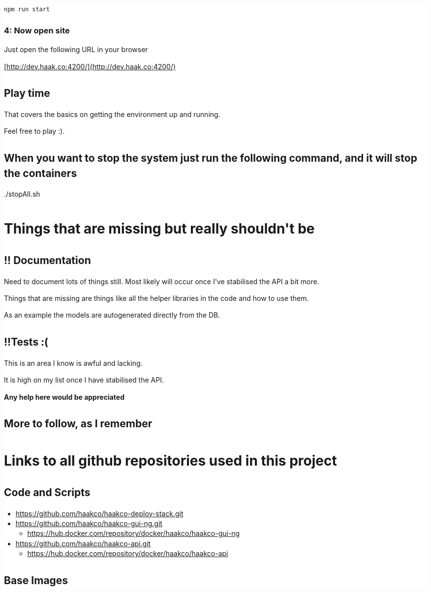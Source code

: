 ```shell script
npm run start
```

### 4: Now open site

Just open the following URL in your browser

[http://dev.haak.co:4200/](http://dev.haak.co:4200/)

## Play time

That covers the basics on getting the environment up and running.

Feel free to play :).

## When you want to stop the system just run the following command, and it will stop the containers

./stopAll.sh

# Things that are missing but really shouldn't be
## !! Documentation
Need to document lots of things still. Most likely will occur once I've stabilised the API
a bit more.

Things that are missing are things like all the helper libraries in the code and how to use them.

As an example the models are autogenerated directly from the DB.

## !!Tests :(
This is an area I know is awful and lacking.

It is high on my list once I have stabilised the API.

**Any help here would be appreciated**

## More to follow, as I remember

# Links to all github repositories used in this project

## Code and Scripts

  * https://github.com/haakco/haakco-deploy-stack.git
  * https://github.com/haakco/haakco-gui-ng.git
    * https://hub.docker.com/repository/docker/haakco/haakco-gui-ng
  * https://github.com/haakco/haakco-api.git
    * https://hub.docker.com/repository/docker/haakco/haakco-api

## Base Images
